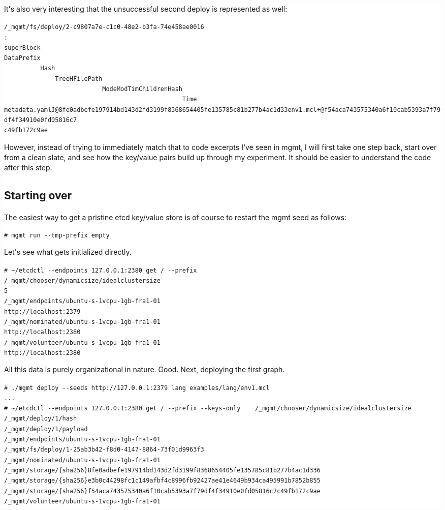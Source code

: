 ```
```

It's also very interesting that the unsuccessful second deploy is represented
as well:

```
/_mgmt/fs/deploy/2-c9807a7e-c1c0-48e2-b3fa-74e458ae0016
:
superBlock
DataPrefix
          Hash
              TreeHFilePath
                           ModeModTimChildrenHash
                                                 Time
metadata.yamlJ@8fe0adbefe197914bd143d2fd3199f8368654405fe135785c81b277b4ac1d33env1.mcl+@f54aca743575340a6f10cab5393a7f79df4f34910e0fd05816c7
c49fb172c9ae
```

However, instead of trying to immediately match that to code excerpts I've seen
in mgmt, I will first take one step back, start over from a clean slate, and
see how the key/value pairs build up through my experiment. It should be easier
to understand the code after this step.

## Starting over

The easiest way to get a pristine etcd key/value store is of course to restart
the mgmt seed as follows:

```
# mgmt run --tmp-prefix empty
```

Let's see what gets initialized directly.

```
# ~/etcdctl --endpoints 127.0.0.1:2380 get / --prefix
/_mgmt/chooser/dynamicsize/idealclustersize
5
/_mgmt/endpoints/ubuntu-s-1vcpu-1gb-fra1-01
http://localhost:2379
/_mgmt/nominated/ubuntu-s-1vcpu-1gb-fra1-01
http://localhost:2380
/_mgmt/volunteer/ubuntu-s-1vcpu-1gb-fra1-01
http://localhost:2380
```

All this data is purely organizational in nature. Good. Next, deploying the
first graph.

```
# ./mgmt deploy --seeds http://127.0.0.1:2379 lang examples/lang/env1.mcl
...
# ~/etcdctl --endpoints 127.0.0.1:2380 get / --prefix --keys-only    /_mgmt/chooser/dynamicsize/idealclustersize
/_mgmt/deploy/1/hash
/_mgmt/deploy/1/payload
/_mgmt/endpoints/ubuntu-s-1vcpu-1gb-fra1-01
/_mgmt/fs/deploy/1-25ab3b42-f8d0-4147-8864-73f01d9963f3
/_mgmt/nominated/ubuntu-s-1vcpu-1gb-fra1-01
/_mgmt/storage/{sha256}8fe0adbefe197914bd143d2fd3199f8368654405fe135785c81b277b4ac1d336
/_mgmt/storage/{sha256}e3b0c44298fc1c149afbf4c8996fb92427ae41e4649b934ca495991b7852b855
/_mgmt/storage/{sha256}f54aca743575340a6f10cab5393a7f79df4f34910e0fd05816c7c49fb172c9ae
/_mgmt/volunteer/ubuntu-s-1vcpu-1gb-fra1-01
```

